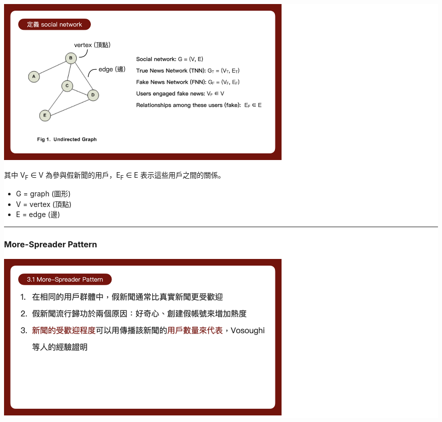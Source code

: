 <img src="1090727\1090727.008.jpeg" width="550px" />

其中 V<sub>F</sub> ∈ V 為參與假新聞的用戶，E<sub>F</sub> ∈ E 表示這些用戶之間的關係。
- G = graph (圖形)
- V = vertex (頂點)
- E = edge (邊)

---
### More-Spreader Pattern
<img src="1090727\1090727.009.jpeg" width="550px" />
